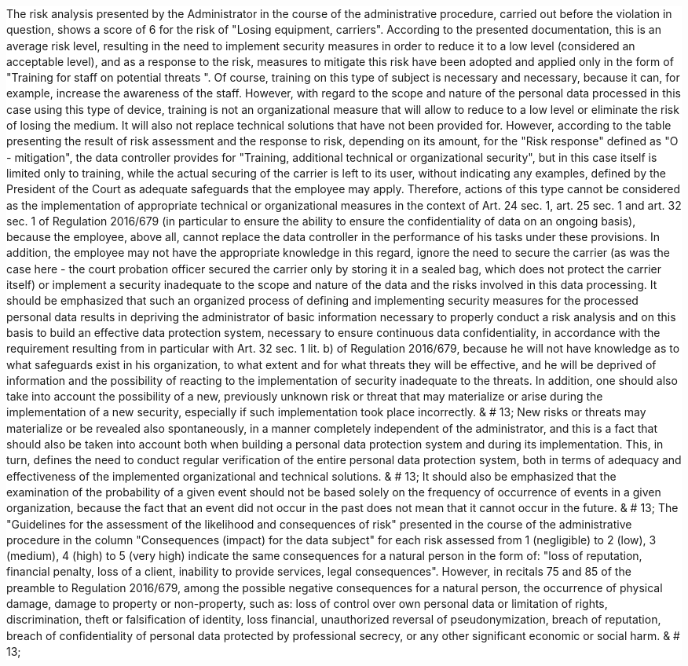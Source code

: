 The risk analysis presented by the Administrator in the course of the administrative procedure, carried out before the violation in question, shows a score of 6 for the risk of "Losing equipment, carriers". According to the presented documentation, this is an average risk level, resulting in the need to implement security measures in order to reduce it to a low level (considered an acceptable level), and as a response to the risk, measures to mitigate this risk have been adopted and applied only in the form of "Training for staff on potential threats ". Of course, training on this type of subject is necessary and necessary, because it can, for example, increase the awareness of the staff. However, with regard to the scope and nature of the personal data processed in this case using this type of device, training is not an organizational measure that will allow to reduce to a low level or eliminate the risk of losing the medium. It will also not replace technical solutions that have not been provided for. However, according to the table presenting the result of risk assessment and the response to risk, depending on its amount, for the "Risk response" defined as "O - mitigation", the data controller provides for "Training, additional technical or organizational security", but in this case itself is limited only to training, while the actual securing of the carrier is left to its user, without indicating any examples, defined by the President of the Court as adequate safeguards that the employee may apply. Therefore, actions of this type cannot be considered as the implementation of appropriate technical or organizational measures in the context of Art. 24 sec. 1, art. 25 sec. 1 and art. 32 sec. 1 of Regulation 2016/679 (in particular to ensure the ability to ensure the confidentiality of data on an ongoing basis), because the employee, above all, cannot replace the data controller in the performance of his tasks under these provisions. In addition, the employee may not have the appropriate knowledge in this regard, ignore the need to secure the carrier (as was the case here - the court probation officer secured the carrier only by storing it in a sealed bag, which does not protect the carrier itself) or implement a security inadequate to the scope and nature of the data and the risks involved in this data processing. It should be emphasized that such an organized process of defining and implementing security measures for the processed personal data results in depriving the administrator of basic information necessary to properly conduct a risk analysis and on this basis to build an effective data protection system, necessary to ensure continuous data confidentiality, in accordance with the requirement resulting from in particular with Art. 32 sec. 1 lit. b) of Regulation 2016/679, because he will not have knowledge as to what safeguards exist in his organization, to what extent and for what threats they will be effective, and he will be deprived of information and the possibility of reacting to the implementation of security inadequate to the threats. In addition, one should also take into account the possibility of a new, previously unknown risk or threat that may materialize or arise during the implementation of a new security, especially if such implementation took place incorrectly. & # 13;
New risks or threats may materialize or be revealed also spontaneously, in a manner completely independent of the administrator, and this is a fact that should also be taken into account both when building a personal data protection system and during its implementation. This, in turn, defines the need to conduct regular verification of the entire personal data protection system, both in terms of adequacy and effectiveness of the implemented organizational and technical solutions. & # 13;
It should also be emphasized that the examination of the probability of a given event should not be based solely on the frequency of occurrence of events in a given organization, because the fact that an event did not occur in the past does not mean that it cannot occur in the future. & # 13;
The "Guidelines for the assessment of the likelihood and consequences of risk" presented in the course of the administrative procedure in the column "Consequences (impact) for the data subject" for each risk assessed from 1 (negligible) to 2 (low), 3 (medium), 4 (high) to 5 (very high) indicate the same consequences for a natural person in the form of: "loss of reputation, financial penalty, loss of a client, inability to provide services, legal consequences". However, in recitals 75 and 85 of the preamble to Regulation 2016/679, among the possible negative consequences for a natural person, the occurrence of physical damage, damage to property or non-property, such as: loss of control over own personal data or limitation of rights, discrimination, theft or falsification of identity, loss financial, unauthorized reversal of pseudonymization, breach of reputation, breach of confidentiality of personal data protected by professional secrecy, or any other significant economic or social harm. & # 13;